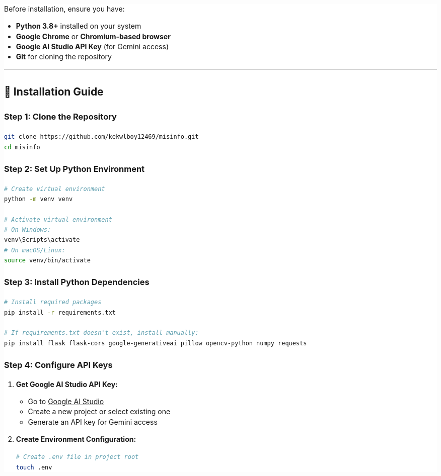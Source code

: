 Before installation, ensure you have:

- **Python 3.8+** installed on your system
- **Google Chrome** or **Chromium-based browser**
- **Google AI Studio API Key** (for Gemini access)
- **Git** for cloning the repository

---

## 🚀 Installation Guide

### Step 1: Clone the Repository

```bash
git clone https://github.com/kekwlboy12469/misinfo.git
cd misinfo
```

### Step 2: Set Up Python Environment

```bash
# Create virtual environment
python -m venv venv

# Activate virtual environment
# On Windows:
venv\Scripts\activate
# On macOS/Linux:
source venv/bin/activate
```

### Step 3: Install Python Dependencies

```bash
# Install required packages
pip install -r requirements.txt

# If requirements.txt doesn't exist, install manually:
pip install flask flask-cors google-generativeai pillow opencv-python numpy requests
```

### Step 4: Configure API Keys

1. **Get Google AI Studio API Key:**
   - Go to [Google AI Studio](https://makersuite.google.com/)
   - Create a new project or select existing one
   - Generate an API key for Gemini access

2. **Create Environment Configuration:**
   ```bash
   # Create .env file in project root
   touch .env
   ```
